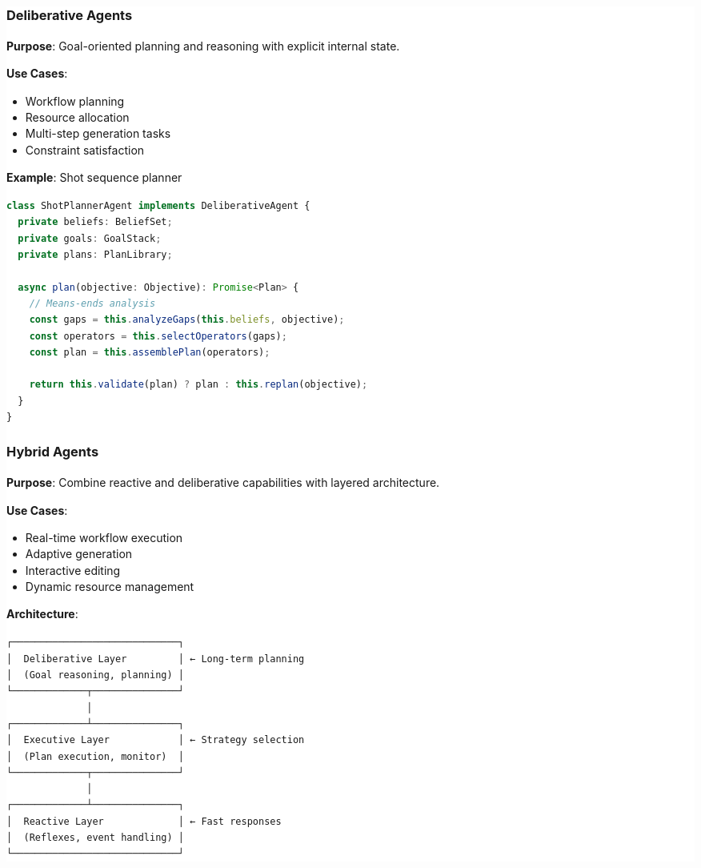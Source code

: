 ### Deliberative Agents

**Purpose**: Goal-oriented planning and reasoning with explicit internal state.

**Use Cases**:
- Workflow planning
- Resource allocation
- Multi-step generation tasks
- Constraint satisfaction

**Example**: Shot sequence planner
```typescript
class ShotPlannerAgent implements DeliberativeAgent {
  private beliefs: BeliefSet;
  private goals: GoalStack;
  private plans: PlanLibrary;

  async plan(objective: Objective): Promise<Plan> {
    // Means-ends analysis
    const gaps = this.analyzeGaps(this.beliefs, objective);
    const operators = this.selectOperators(gaps);
    const plan = this.assemblePlan(operators);

    return this.validate(plan) ? plan : this.replan(objective);
  }
}
```

### Hybrid Agents

**Purpose**: Combine reactive and deliberative capabilities with layered architecture.

**Use Cases**:
- Real-time workflow execution
- Adaptive generation
- Interactive editing
- Dynamic resource management

**Architecture**:
```
┌─────────────────────────────┐
│  Deliberative Layer         │ ← Long-term planning
│  (Goal reasoning, planning) │
└─────────────┬───────────────┘
              │
┌─────────────┴───────────────┐
│  Executive Layer            │ ← Strategy selection
│  (Plan execution, monitor)  │
└─────────────┬───────────────┘
              │
┌─────────────┴───────────────┐
│  Reactive Layer             │ ← Fast responses
│  (Reflexes, event handling) │
└─────────────────────────────┘
```
